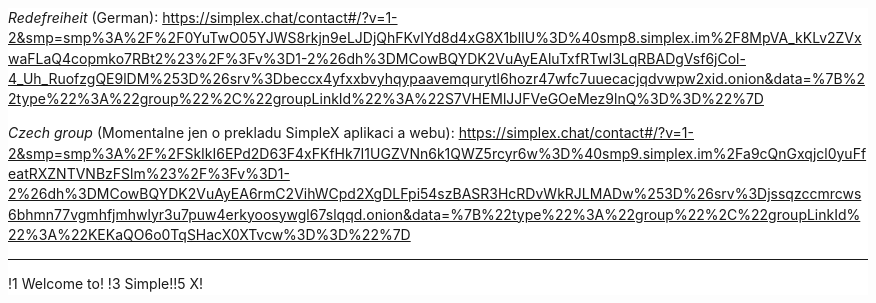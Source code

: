 *Redefreiheit* (German):
https://simplex.chat/contact#/?v=1-2&smp=smp%3A%2F%2F0YuTwO05YJWS8rkjn9eLJDjQhFKvIYd8d4xG8X1blIU%3D%40smp8.simplex.im%2F8MpVA_kKLv2ZVxwaFLaQ4copmko7RBt2%23%2F%3Fv%3D1-2%26dh%3DMCowBQYDK2VuAyEAluTxfRTwl3LqRBADgVsf6jCol-4_Uh_RuofzgQE9lDM%253D%26srv%3Dbeccx4yfxxbvyhqypaavemqurytl6hozr47wfc7uuecacjqdvwpw2xid.onion&data=%7B%22type%22%3A%22group%22%2C%22groupLinkId%22%3A%22S7VHEMlJJFVeGOeMez9lnQ%3D%3D%22%7D

*Czech group* (Momentalne jen o prekladu SimpleX aplikaci a webu):
https://simplex.chat/contact#/?v=1-2&smp=smp%3A%2F%2FSkIkI6EPd2D63F4xFKfHk7I1UGZVNn6k1QWZ5rcyr6w%3D%40smp9.simplex.im%2Fa9cQnGxqjcl0yuFfeatRXZNTVNBzFSlm%23%2F%3Fv%3D1-2%26dh%3DMCowBQYDK2VuAyEA6rmC2VihWCpd2XgDLFpi54szBASR3HcRDvWkRJLMADw%253D%26srv%3Djssqzccmrcws6bhmn77vgmhfjmhwlyr3u7puw4erkyoosywgl67slqqd.onion&data=%7B%22type%22%3A%22group%22%2C%22groupLinkId%22%3A%22KEKaQO6o0TqSHacX0XTvcw%3D%3D%22%7D

---

!1 Welcome to!
!3 Simple!!5 X!
